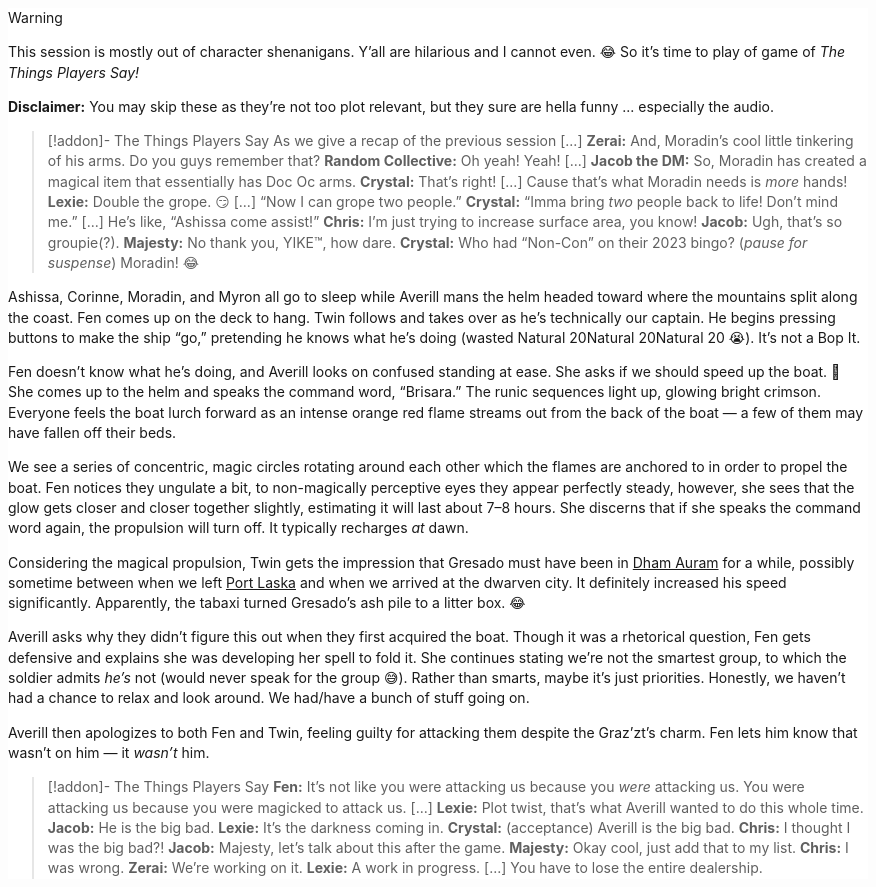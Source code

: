 >[!warning]
>This session is mostly out of character shenanigans. Y’all are hilarious and I cannot even. 😂 So it’s time to play of game of *The Things Players Say!*
>
>**Disclaimer:** You may skip these as they’re not too plot relevant, but they sure are hella funny ... especially the audio.

>[!addon]- The Things Players Say
>As we give a recap of the previous session [...]
>**Zerai:** And, Moradin’s cool little tinkering of his arms. Do you guys remember that?
>**Random Collective:** Oh yeah! Yeah!
>[...]
>**Jacob the DM:** So, Moradin has created a magical item that essentially has Doc Oc arms.
>**Crystal:** That’s right! [...] Cause that’s what Moradin needs is *more* hands!
>**Lexie:** Double the grope. 😏 [...] “Now I can grope two people.”
>**Crystal:** “Imma bring *two* people back to life! Don’t mind me.” [...] He’s like, “Ashissa come assist!”
>**Chris:** I’m just trying to increase surface area, you know!
>**Jacob:** Ugh, that’s so groupie(?).
>**Majesty:** No thank you, YIKE™, how dare.
>**Crystal:** Who had “Non-Con” on their 2023 bingo? (*pause for suspense*) Moradin! 😂

Ashissa, Corinne, Moradin, and Myron all go to sleep while Averill mans the helm headed toward where the mountains split along the coast. Fen comes up on the deck to hang. Twin follows and takes over as he’s technically our captain. He begins pressing buttons to make the ship “go,” pretending he knows what he’s doing (wasted <span class="wasted glitch"><span>Natural 20</span>Natural 20<span>Natural 20</span></span> 😭). <span class="spoiler">It’s not a Bop It.</span>

Fen doesn’t know what he’s doing, and Averill looks on confused standing at ease. She asks if we should speed up the boat. 👀 She comes up to the helm and speaks the command word, “Brisara.” The runic sequences light up, glowing bright crimson. Everyone feels the boat lurch forward as an intense orange red flame streams out from the back of the boat — a few of them may have fallen off their beds. 

We see a series of concentric, magic circles rotating around each other which the flames are anchored to in order to propel the boat. Fen notices they ungulate a bit, to non-magically perceptive eyes they appear perfectly steady, however, she sees that the glow gets closer and closer together slightly, estimating it will last about 7–8 hours. She discerns that if she speaks the command word again, the propulsion will turn off. It typically recharges *at* dawn.

<span class="spoiler">Considering the magical propulsion, Twin gets the impression that Gresado must have been in <a class="internal-link" href="Dham Auram">Dham Auram</a> for a while, possibly sometime between when we left <a class="internal-link" href="Port Laska">Port Laska</a> and when we arrived at the dwarven city. It definitely increased his speed significantly. Apparently, the tabaxi turned Gresado’s ash pile to a litter box. 😂</span>

Averill asks why they didn’t figure this out when they first acquired the boat. Though it was a rhetorical question, Fen gets defensive and explains she was developing her spell to fold it.  She continues stating we’re not the smartest group, to which the soldier admits *he’s* not (would never speak for the group 😅). <span class="spoiler">Rather than smarts, maybe it’s just priorities. Honestly, we haven’t had a chance to relax and look around. We had/have a bunch of stuff going on.</span>

Averill then apologizes to both Fen and Twin, feeling guilty for attacking them despite the Graz’zt’s charm. Fen lets him know that wasn’t on him — it *wasn’t* him.

>[!addon]- The Things Players Say
>**Fen:** It’s not like you were attacking us because you *were* attacking us. You were attacking us because you were magicked to attack us. [...]
>**Lexie:** Plot twist, that’s what Averill wanted to do this whole time.
>**Jacob:** He is the big bad.
>**Lexie:** It’s the darkness coming in.
>**Crystal:** (acceptance) Averill is the big bad.
>**Chris:** I thought I was the big bad?!
>**Jacob:** Majesty, let’s talk about this after the game.
>**Majesty:** Okay cool, just add that to my list.
>**Chris:** I was wrong.
>**Zerai:** We’re working on it.
>**Lexie:** A work in progress. [...] You have to lose the entire dealership.

[^1]: Kendra Cherry. “What is the Uncanny Valley?” VeryWellMind.com, Nov 14, 2022. (https://www.verywellmind.com/what-is-the-uncanny-valley-4846247)